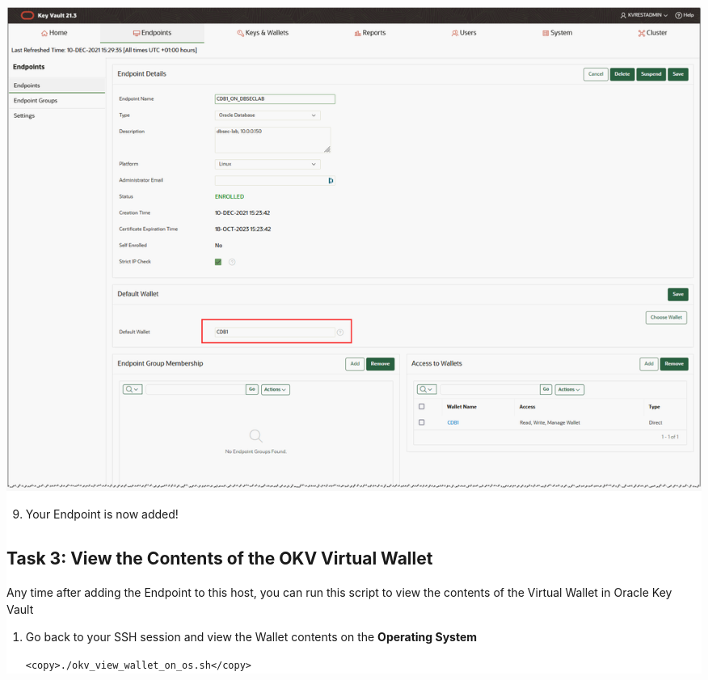    ![](./images/okv-009.png " ")

9. Your Endpoint is now added!

## Task 3: View the Contents of the OKV Virtual Wallet
Any time after adding the Endpoint to this host, you can run this script to view the contents of the Virtual Wallet in Oracle Key Vault

1. Go back to your SSH session and view the Wallet contents on the **Operating System**

      ````
    <copy>./okv_view_wallet_on_os.sh</copy>
      ````
